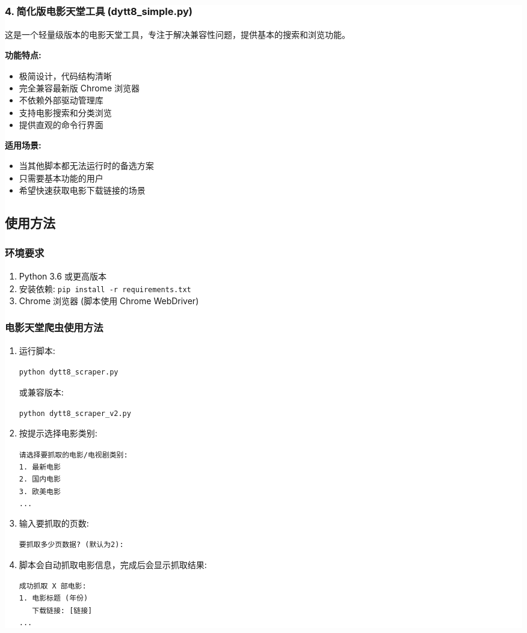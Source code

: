 ### 4. 简化版电影天堂工具 (dytt8_simple.py)

这是一个轻量级版本的电影天堂工具，专注于解决兼容性问题，提供基本的搜索和浏览功能。

**功能特点:**
- 极简设计，代码结构清晰
- 完全兼容最新版 Chrome 浏览器
- 不依赖外部驱动管理库
- 支持电影搜索和分类浏览
- 提供直观的命令行界面

**适用场景:**
- 当其他脚本都无法运行时的备选方案
- 只需要基本功能的用户
- 希望快速获取电影下载链接的场景

## 使用方法

### 环境要求

1. Python 3.6 或更高版本
2. 安装依赖: `pip install -r requirements.txt`
3. Chrome 浏览器 (脚本使用 Chrome WebDriver)

### 电影天堂爬虫使用方法

1. 运行脚本:
   ```
   python dytt8_scraper.py
   ```
   或兼容版本:
   ```
   python dytt8_scraper_v2.py
   ```

2. 按提示选择电影类别:
   ```
   请选择要抓取的电影/电视剧类别:
   1. 最新电影
   2. 国内电影
   3. 欧美电影
   ...
   ```

3. 输入要抓取的页数:
   ```
   要抓取多少页数据? (默认为2):
   ```

4. 脚本会自动抓取电影信息，完成后会显示抓取结果:
   ```
   成功抓取 X 部电影:
   1. 电影标题 (年份)
      下载链接: [链接]
   ...
   ```
